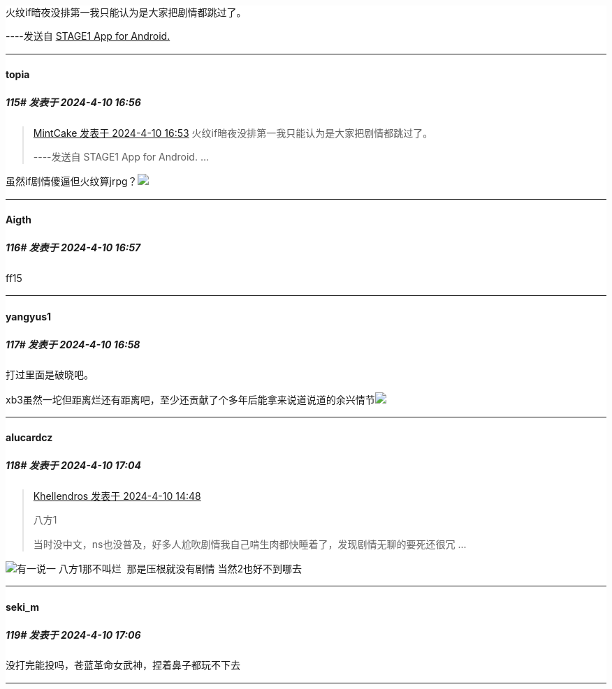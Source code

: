火纹if暗夜没排第一我只能认为是大家把剧情都跳过了。

----发送自 [STAGE1 App for Android.](http://stage1.5j4m.com/?1.37)


*****

####  topia  
##### 115#       发表于 2024-4-10 16:56

<blockquote><a href="httphttps://bbs.saraba1st.com/2b/forum.php?mod=redirect&amp;goto=findpost&amp;pid=64548709&amp;ptid=2179286" target="_blank">MintCake 发表于 2024-4-10 16:53</a>
火纹if暗夜没排第一我只能认为是大家把剧情都跳过了。

----发送自 STAGE1 App for Android. ...</blockquote>
虽然if剧情傻逼但火纹算jrpg？<img src="https://static.saraba1st.com/image/smiley/face2017/067.png" referrerpolicy="no-referrer">

*****

####  Aigth  
##### 116#       发表于 2024-4-10 16:57

ff15

*****

####  yangyus1  
##### 117#       发表于 2024-4-10 16:58

打过里面是破晓吧。

xb3虽然一坨但距离烂还有距离吧，至少还贡献了个多年后能拿来说道说道的余兴情节<img src="https://static.saraba1st.com/image/smiley/face2017/067.png" referrerpolicy="no-referrer">


*****

####  alucardcz  
##### 118#       发表于 2024-4-10 17:04

<blockquote><a href="httphttps://bbs.saraba1st.com/2b/forum.php?mod=redirect&amp;goto=findpost&amp;pid=64547274&amp;ptid=2179286" target="_blank">Khellendros 发表于 2024-4-10 14:48</a>

八方1

当时没中文，ns也没普及，好多人尬吹剧情我自己啃生肉都快睡着了，发现剧情无聊的要死还很冗 ...</blockquote>
<img src="https://static.saraba1st.com/image/smiley/face2017/067.png" referrerpolicy="no-referrer">有一说一 八方1那不叫烂  那是压根就没有剧情 当然2也好不到哪去

*****

####  seki_m  
##### 119#       发表于 2024-4-10 17:06

没打完能投吗，苍蓝革命女武神，捏着鼻子都玩不下去

*****

